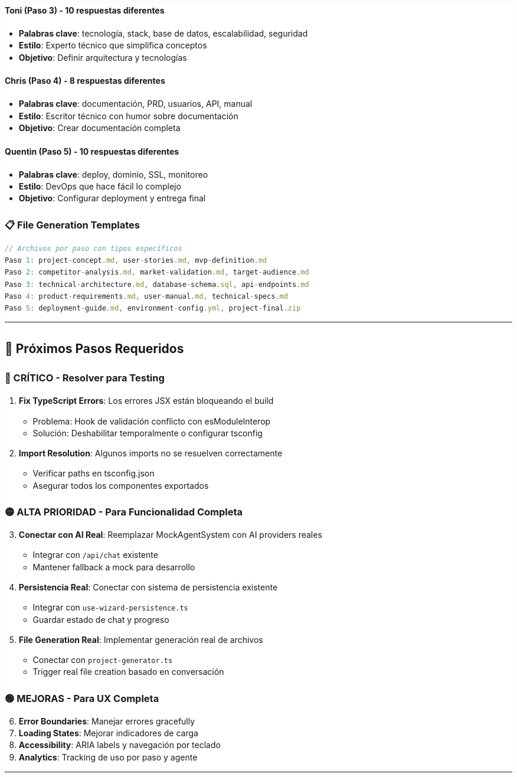 #### Toni (Paso 3) - 10 respuestas diferentes
- **Palabras clave**: tecnología, stack, base de datos, escalabilidad, seguridad
- **Estilo**: Experto técnico que simplifica conceptos
- **Objetivo**: Definir arquitectura y tecnologías

#### Chris (Paso 4) - 8 respuestas diferentes
- **Palabras clave**: documentación, PRD, usuarios, API, manual
- **Estilo**: Escritor técnico con humor sobre documentación
- **Objetivo**: Crear documentación completa

#### Quentin (Paso 5) - 10 respuestas diferentes
- **Palabras clave**: deploy, dominio, SSL, monitoreo
- **Estilo**: DevOps que hace fácil lo complejo
- **Objetivo**: Configurar deployment y entrega final

### 📋 File Generation Templates
```typescript
// Archivos por paso con tipos específicos
Paso 1: project-concept.md, user-stories.md, mvp-definition.md
Paso 2: competitor-analysis.md, market-validation.md, target-audience.md  
Paso 3: technical-architecture.md, database-schema.sql, api-endpoints.md
Paso 4: product-requirements.md, user-manual.md, technical-specs.md
Paso 5: deployment-guide.md, environment-config.yml, project-final.zip
```

---

## 🚀 Próximos Pasos Requeridos

### 🔴 CRÍTICO - Resolver para Testing
1. **Fix TypeScript Errors**: Los errores JSX están bloqueando el build
   - Problema: Hook de validación conflicto con esModuleInterop
   - Solución: Deshabilitar temporalmente o configurar tsconfig
   
2. **Import Resolution**: Algunos imports no se resuelven correctamente
   - Verificar paths en tsconfig.json
   - Asegurar todos los componentes exportados

### 🟡 ALTA PRIORIDAD - Para Funcionalidad Completa
3. **Conectar con AI Real**: Reemplazar MockAgentSystem con AI providers reales
   - Integrar con `/api/chat` existente
   - Mantener fallback a mock para desarrollo

4. **Persistencia Real**: Conectar con sistema de persistencia existente
   - Integrar con `use-wizard-persistence.ts`
   - Guardar estado de chat y progreso

5. **File Generation Real**: Implementar generación real de archivos
   - Conectar con `project-generator.ts`
   - Trigger real file creation basado en conversación

### 🟢 MEJORAS - Para UX Completa
6. **Error Boundaries**: Manejar errores gracefully
7. **Loading States**: Mejorar indicadores de carga
8. **Accessibility**: ARIA labels y navegación por teclado
9. **Analytics**: Tracking de uso por paso y agente

---
